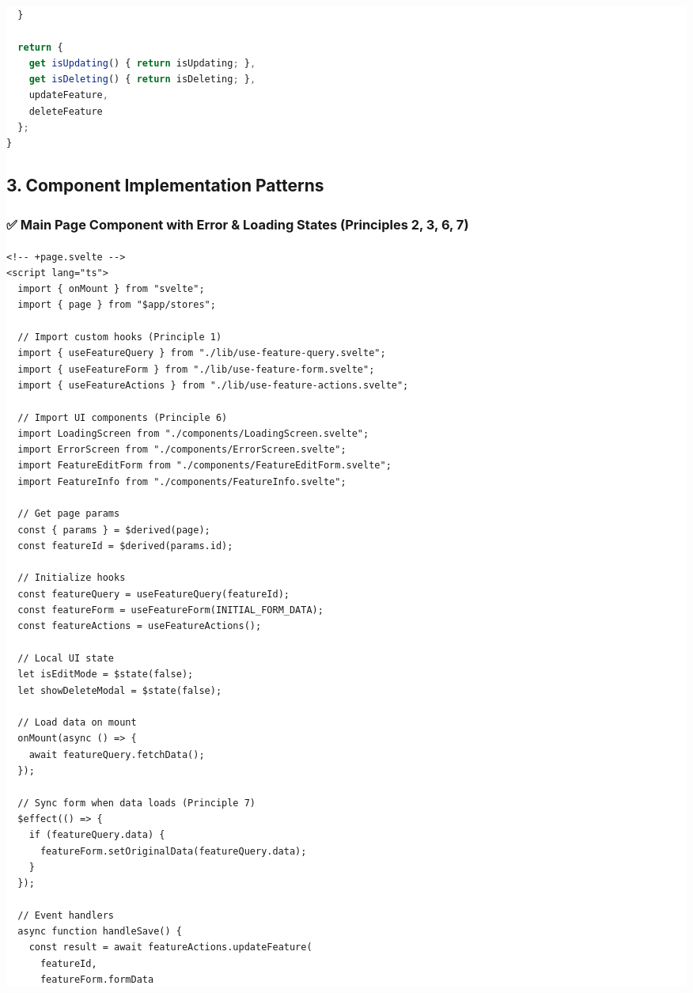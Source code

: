 ```typescript
  }

  return {
    get isUpdating() { return isUpdating; },
    get isDeleting() { return isDeleting; },
    updateFeature,
    deleteFeature
  };
}
```

## 3. Component Implementation Patterns

### ✅ Main Page Component with Error & Loading States (Principles 2, 3, 6, 7)
```svelte
<!-- +page.svelte -->
<script lang="ts">
  import { onMount } from "svelte";
  import { page } from "$app/stores";

  // Import custom hooks (Principle 1)
  import { useFeatureQuery } from "./lib/use-feature-query.svelte";
  import { useFeatureForm } from "./lib/use-feature-form.svelte";
  import { useFeatureActions } from "./lib/use-feature-actions.svelte";

  // Import UI components (Principle 6)
  import LoadingScreen from "./components/LoadingScreen.svelte";
  import ErrorScreen from "./components/ErrorScreen.svelte";
  import FeatureEditForm from "./components/FeatureEditForm.svelte";
  import FeatureInfo from "./components/FeatureInfo.svelte";

  // Get page params
  const { params } = $derived(page);
  const featureId = $derived(params.id);

  // Initialize hooks
  const featureQuery = useFeatureQuery(featureId);
  const featureForm = useFeatureForm(INITIAL_FORM_DATA);
  const featureActions = useFeatureActions();

  // Local UI state
  let isEditMode = $state(false);
  let showDeleteModal = $state(false);

  // Load data on mount
  onMount(async () => {
    await featureQuery.fetchData();
  });

  // Sync form when data loads (Principle 7)
  $effect(() => {
    if (featureQuery.data) {
      featureForm.setOriginalData(featureQuery.data);
    }
  });

  // Event handlers
  async function handleSave() {
    const result = await featureActions.updateFeature(
      featureId,
      featureForm.formData
```